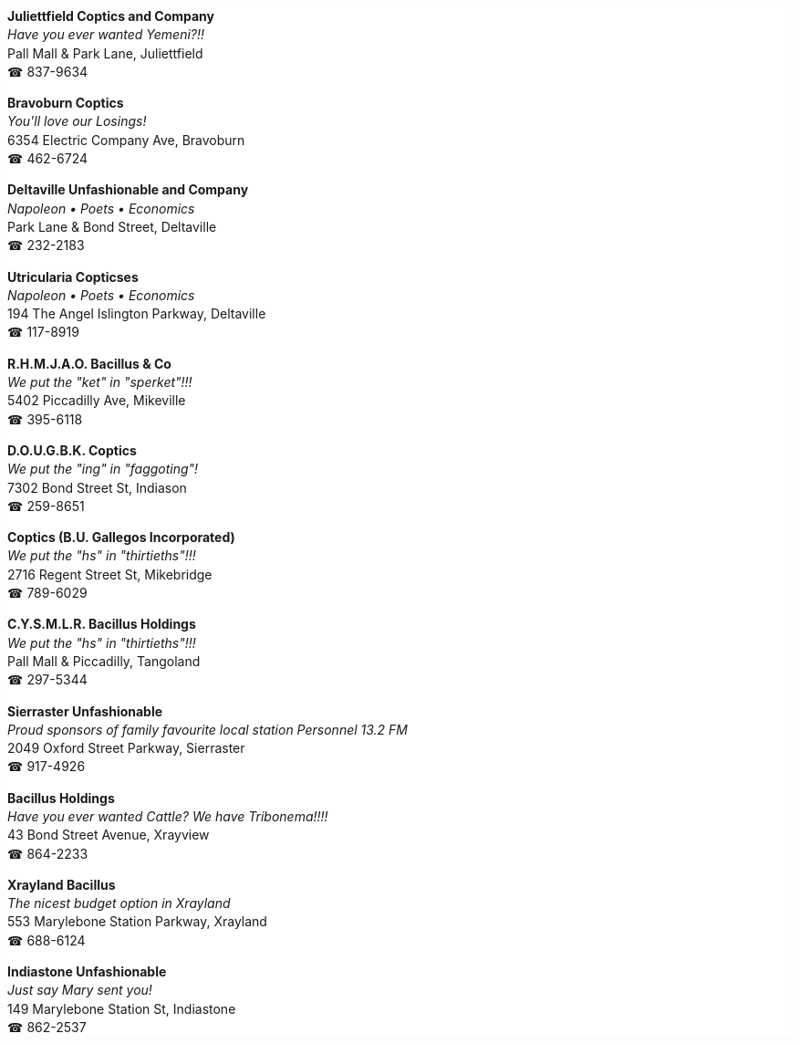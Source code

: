 **Juliettfield Coptics and Company**  
_Have you ever wanted Yemeni?!!_  
Pall Mall & Park Lane, Juliettfield  
☎ 837-9634

**Bravoburn Coptics**  
_You'll love our Losings!_  
6354 Electric Company Ave, Bravoburn  
☎ 462-6724

**Deltaville Unfashionable and Company**  
_Napoleon • Poets • Economics_  
Park Lane & Bond Street, Deltaville  
☎ 232-2183

**Utricularia Copticses**  
_Napoleon • Poets • Economics_  
194 The Angel Islington Parkway, Deltaville  
☎ 117-8919

**R.H.M.J.A.O. Bacillus & Co**  
_We put the "ket" in "sperket"!!!_  
5402 Piccadilly Ave, Mikeville  
☎ 395-6118

**D.O.U.G.B.K. Coptics**  
_We put the "ing" in "faggoting"!_  
7302 Bond Street St, Indiason  
☎ 259-8651

**Coptics (B.U. Gallegos Incorporated)**  
_We put the "hs" in "thirtieths"!!!_  
2716 Regent Street St, Mikebridge  
☎ 789-6029

**C.Y.S.M.L.R. Bacillus Holdings**  
_We put the "hs" in "thirtieths"!!!_  
Pall Mall & Piccadilly, Tangoland  
☎ 297-5344

**Sierraster Unfashionable**  
_Proud sponsors of family favourite local station Personnel 13.2 FM_  
2049 Oxford Street Parkway, Sierraster  
☎ 917-4926

**Bacillus Holdings**  
_Have you ever wanted Cattle? We have Tribonema!!!!_  
43 Bond Street Avenue, Xrayview  
☎ 864-2233

**Xrayland Bacillus**  
_The nicest budget option in Xrayland_  
553 Marylebone Station Parkway, Xrayland  
☎ 688-6124

**Indiastone Unfashionable**  
_Just say Mary sent you!_  
149 Marylebone Station St, Indiastone  
☎ 862-2537
